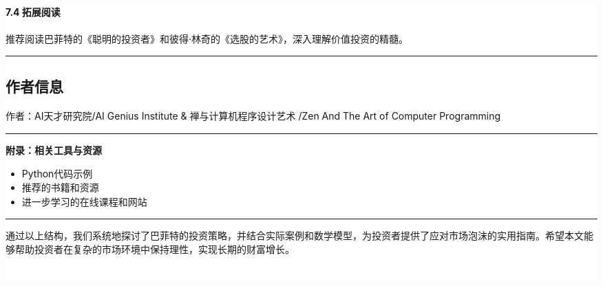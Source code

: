 #### 7.4 拓展阅读

推荐阅读巴菲特的《聪明的投资者》和彼得·林奇的《选股的艺术》，深入理解价值投资的精髓。

---

## 作者信息

作者：AI天才研究院/AI Genius Institute & 禅与计算机程序设计艺术 /Zen And The Art of Computer Programming

---

**附录：相关工具与资源**

- Python代码示例
- 推荐的书籍和资源
- 进一步学习的在线课程和网站

---

通过以上结构，我们系统地探讨了巴菲特的投资策略，并结合实际案例和数学模型，为投资者提供了应对市场泡沫的实用指南。希望本文能够帮助投资者在复杂的市场环境中保持理性，实现长期的财富增长。
```

